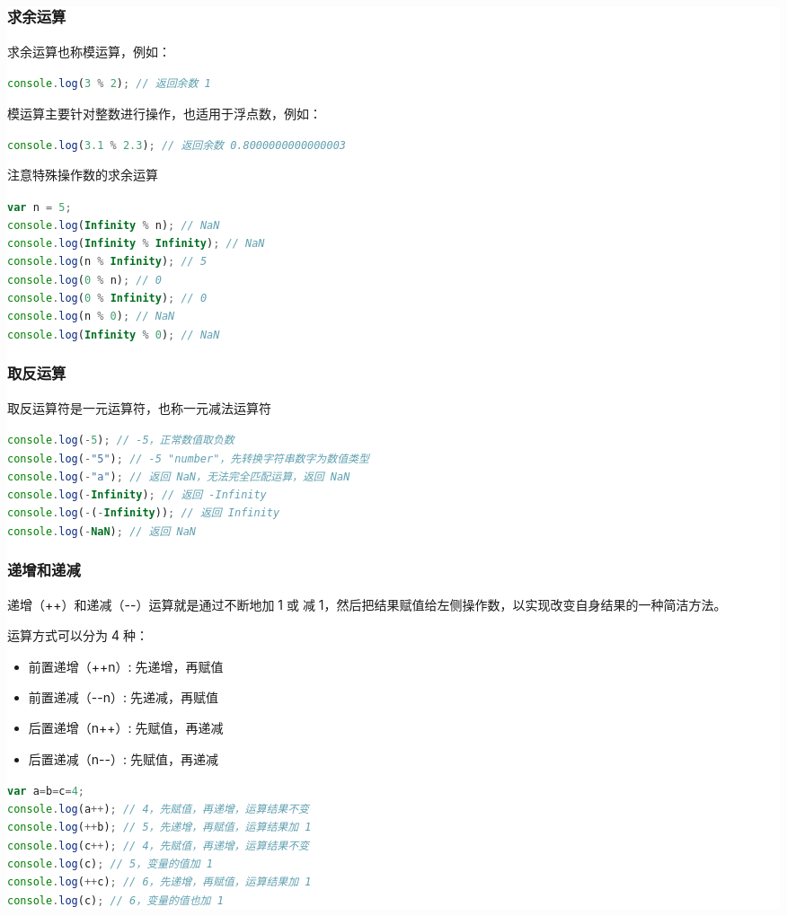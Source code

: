### 求余运算

求余运算也称模运算，例如：

```js
console.log(3 % 2); // 返回余数 1
```

模运算主要针对整数进行操作，也适用于浮点数，例如：

```js
console.log(3.1 % 2.3); // 返回余数 0.8000000000000003
```

注意特殊操作数的求余运算

```js
var n = 5;
console.log(Infinity % n); // NaN
console.log(Infinity % Infinity); // NaN
console.log(n % Infinity); // 5
console.log(0 % n); // 0
console.log(0 % Infinity); // 0
console.log(n % 0); // NaN
console.log(Infinity % 0); // NaN
```

### 取反运算

取反运算符是一元运算符，也称一元减法运算符

```js
console.log(-5); // -5，正常数值取负数
console.log(-"5"); // -5 "number"，先转换字符串数字为数值类型
console.log(-"a"); // 返回 NaN，无法完全匹配运算，返回 NaN
console.log(-Infinity); // 返回 -Infinity
console.log(-(-Infinity)); // 返回 Infinity
console.log(-NaN); // 返回 NaN
```

### 递增和递减

递增（++）和递减（--）运算就是通过不断地加 1 或 减 1，然后把结果赋值给左侧操作数，以实现改变自身结果的一种简洁方法。

运算方式可以分为 4 种：

- 前置递增（++n）: 先递增，再赋值

- 前置递减（--n）: 先递减，再赋值

- 后置递增（n++）: 先赋值，再递减

- 后置递减（n--）: 先赋值，再递减

```js
var a=b=c=4;
console.log(a++); // 4，先赋值，再递增，运算结果不变
console.log(++b); // 5，先递增，再赋值，运算结果加 1
console.log(c++); // 4，先赋值，再递增，运算结果不变
console.log(c); // 5，变量的值加 1
console.log(++c); // 6，先递增，再赋值，运算结果加 1
console.log(c); // 6，变量的值也加 1
```
